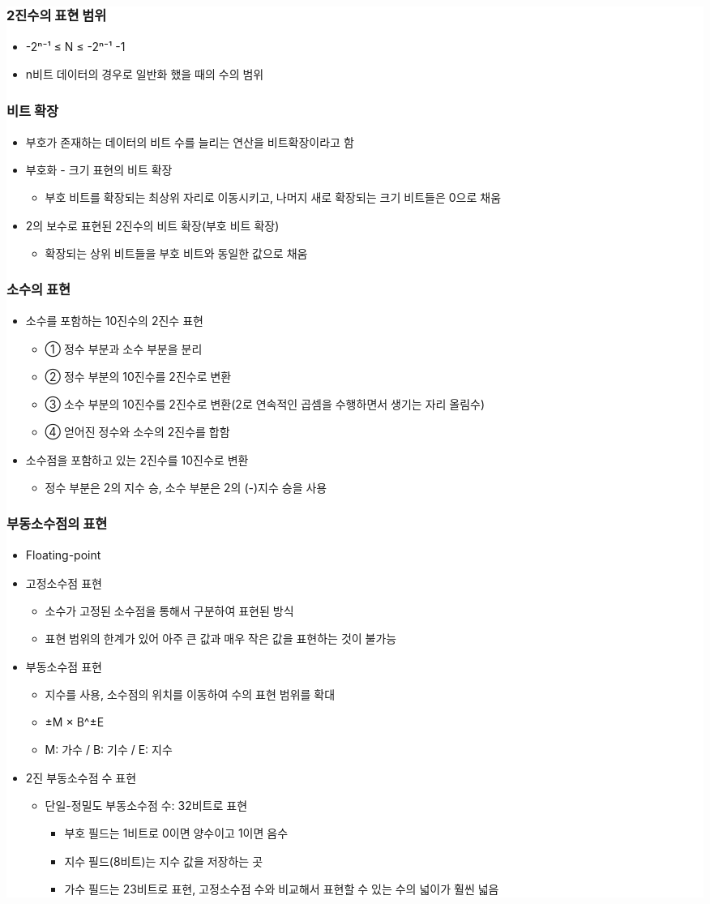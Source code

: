 ### 2진수의 표현 범위

- -2ⁿ⁻¹ ≤ N ≤ -2ⁿ⁻¹ -1

- n비트 데이터의 경우로 일반화 했을 때의 수의 범위

### 비트 확장

- 부호가 존재하는 데이터의 비트 수를 늘리는 연산을 비트확장이라고 함

- 부호화 - 크기 표현의 비트 확장

    - 부호 비트를 확장되는 최상위 자리로 이동시키고, 나머지 새로 확장되는 크기 비트들은 0으로 채움

- 2의 보수로 표현된 2진수의 비트 확장(부호 비트 확장)

    - 확장되는 상위 비트들을 부호 비트와 동일한 값으로 채움

### 소수의 표현

- 소수를 포함하는 10진수의 2진수 표현

    - ① 정수 부분과 소수 부분을 분리

    - ② 정수 부분의 10진수를 2진수로 변환

    - ③ 소수 부분의 10진수를 2진수로 변환(2로 연속적인 곱셈을 수행하면서 생기는 자리 올림수)

    - ④ 얻어진 정수와 소수의 2진수를 합함

- 소수점을 포함하고 있는 2진수를 10진수로 변환

    - 정수 부분은 2의 지수 승, 소수 부분은 2의 (-)지수 승을 사용

### 부동소수점의 표현

- Floating-point

- 고정소수점 표현

    - 소수가 고정된 소수점을 통해서 구분하여 표현된 방식

    - 표현 범위의 한계가 있어 아주 큰 값과 매우 작은 값을 표현하는 것이 불가능

- 부동소수점 표현

    - 지수를 사용, 소수점의 위치를 이동하여 수의 표현 범위를 확대

    - ±M × B^±E

    - M: 가수 / B: 기수 / E: 지수

- 2진 부동소수점 수 표현

    - 단일-정밀도 부동소수점 수: 32비트로 표현

        - 부호 필드는 1비트로 0이면 양수이고 1이면 음수

        - 지수 필드(8비트)는 지수 값을 저장하는 곳

        - 가수 필드는 23비트로 표현, 고정소수점 수와 비교해서 표현할 수 있는 수의 넓이가 훨씬 넓음
